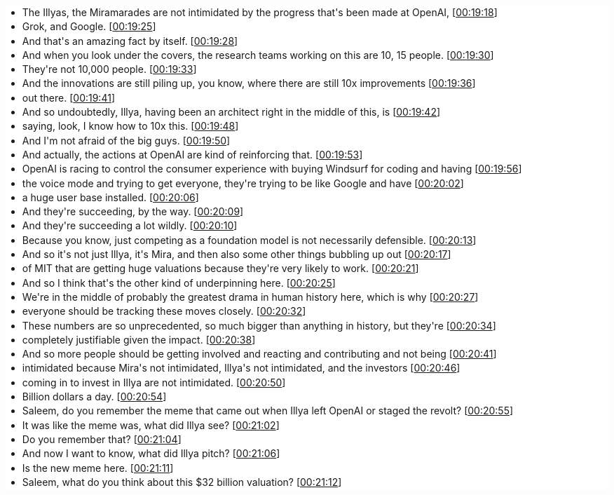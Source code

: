 *  The Illyas, the Miramarades are not intimidated by the progress that's been made at OpenAI, [[00:19:18](https://www.youtube.com/watch?v=1wLRUmAUXFw&t=1158.6399999999999s)]
*  Grok, and Google. [[00:19:25](https://www.youtube.com/watch?v=1wLRUmAUXFw&t=1165.8s)]
*  And that's an amazing fact by itself. [[00:19:28](https://www.youtube.com/watch?v=1wLRUmAUXFw&t=1168.0s)]
*  And when you look under the covers, the research teams working on this are 10, 15 people. [[00:19:30](https://www.youtube.com/watch?v=1wLRUmAUXFw&t=1170.08s)]
*  They're not 10,000 people. [[00:19:33](https://www.youtube.com/watch?v=1wLRUmAUXFw&t=1173.8s)]
*  And the innovations are still piling up, you know, where there are still 10x improvements [[00:19:36](https://www.youtube.com/watch?v=1wLRUmAUXFw&t=1176.4399999999998s)]
*  out there. [[00:19:41](https://www.youtube.com/watch?v=1wLRUmAUXFw&t=1181.1599999999999s)]
*  And so undoubtedly, Illya, having been an architect right in the middle of this, is [[00:19:42](https://www.youtube.com/watch?v=1wLRUmAUXFw&t=1182.3999999999999s)]
*  saying, look, I know how to 10x this. [[00:19:48](https://www.youtube.com/watch?v=1wLRUmAUXFw&t=1188.12s)]
*  And I'm not afraid of the big guys. [[00:19:50](https://www.youtube.com/watch?v=1wLRUmAUXFw&t=1190.4399999999998s)]
*  And actually, the actions at OpenAI are kind of reinforcing that. [[00:19:53](https://www.youtube.com/watch?v=1wLRUmAUXFw&t=1193.1599999999999s)]
*  OpenAI is racing to control the consumer experience with buying Windsurf for coding and having [[00:19:56](https://www.youtube.com/watch?v=1wLRUmAUXFw&t=1196.9599999999998s)]
*  the voice mode and trying to get everyone, they're trying to be like Google and have [[00:20:02](https://www.youtube.com/watch?v=1wLRUmAUXFw&t=1202.84s)]
*  a huge user base installed. [[00:20:06](https://www.youtube.com/watch?v=1wLRUmAUXFw&t=1206.9599999999998s)]
*  And they're succeeding, by the way. [[00:20:09](https://www.youtube.com/watch?v=1wLRUmAUXFw&t=1209.04s)]
*  And they're succeeding a lot wildly. [[00:20:10](https://www.youtube.com/watch?v=1wLRUmAUXFw&t=1210.56s)]
*  Because you know, just competing as a foundation model is not necessarily defensible. [[00:20:13](https://www.youtube.com/watch?v=1wLRUmAUXFw&t=1213.16s)]
*  And so it's not just Illya, it's Mira, and then also some other things bubbling up out [[00:20:17](https://www.youtube.com/watch?v=1wLRUmAUXFw&t=1217.68s)]
*  of MIT that are getting huge valuations because they're very likely to work. [[00:20:21](https://www.youtube.com/watch?v=1wLRUmAUXFw&t=1221.32s)]
*  And so I think that's the other kind of underpinning here. [[00:20:25](https://www.youtube.com/watch?v=1wLRUmAUXFw&t=1225.48s)]
*  We're in the middle of probably the greatest drama in human history here, which is why [[00:20:27](https://www.youtube.com/watch?v=1wLRUmAUXFw&t=1227.92s)]
*  everyone should be tracking these moves closely. [[00:20:32](https://www.youtube.com/watch?v=1wLRUmAUXFw&t=1232.16s)]
*  These numbers are so unprecedented, so much bigger than anything in history, but they're [[00:20:34](https://www.youtube.com/watch?v=1wLRUmAUXFw&t=1234.04s)]
*  completely justifiable given the impact. [[00:20:38](https://www.youtube.com/watch?v=1wLRUmAUXFw&t=1238.48s)]
*  And so more people should be getting involved and reacting and contributing and not being [[00:20:41](https://www.youtube.com/watch?v=1wLRUmAUXFw&t=1241.4s)]
*  intimidated because Mira's not intimidated, Illya's not intimidated, and the investors [[00:20:46](https://www.youtube.com/watch?v=1wLRUmAUXFw&t=1246.64s)]
*  coming in to invest in Illya are not intimidated. [[00:20:50](https://www.youtube.com/watch?v=1wLRUmAUXFw&t=1250.8400000000001s)]
*  Billion dollars a day. [[00:20:54](https://www.youtube.com/watch?v=1wLRUmAUXFw&t=1254.3200000000002s)]
*  Saleem, do you remember the meme that came out when Illya left OpenAI or staged the revolt? [[00:20:55](https://www.youtube.com/watch?v=1wLRUmAUXFw&t=1255.3200000000002s)]
*  It was like the meme was, what did Illya see? [[00:21:02](https://www.youtube.com/watch?v=1wLRUmAUXFw&t=1262.04s)]
*  Do you remember that? [[00:21:04](https://www.youtube.com/watch?v=1wLRUmAUXFw&t=1264.44s)]
*  And now I want to know, what did Illya pitch? [[00:21:06](https://www.youtube.com/watch?v=1wLRUmAUXFw&t=1266.24s)]
*  Is the new meme here. [[00:21:11](https://www.youtube.com/watch?v=1wLRUmAUXFw&t=1271.1200000000001s)]
*  Saleem, what do you think about this $32 billion valuation? [[00:21:12](https://www.youtube.com/watch?v=1wLRUmAUXFw&t=1272.1200000000001s)]
